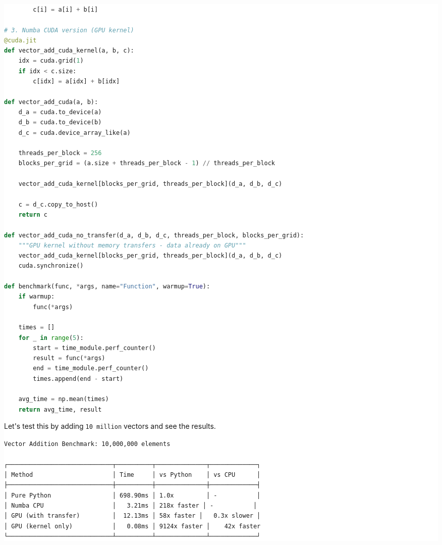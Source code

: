 ```python
        c[i] = a[i] + b[i]

# 3. Numba CUDA version (GPU kernel)
@cuda.jit
def vector_add_cuda_kernel(a, b, c):
    idx = cuda.grid(1)
    if idx < c.size:
        c[idx] = a[idx] + b[idx]

def vector_add_cuda(a, b):
    d_a = cuda.to_device(a)
    d_b = cuda.to_device(b)
    d_c = cuda.device_array_like(a)
    
    threads_per_block = 256
    blocks_per_grid = (a.size + threads_per_block - 1) // threads_per_block
    
    vector_add_cuda_kernel[blocks_per_grid, threads_per_block](d_a, d_b, d_c)
    
    c = d_c.copy_to_host()
    return c

def vector_add_cuda_no_transfer(d_a, d_b, d_c, threads_per_block, blocks_per_grid):
    """GPU kernel without memory transfers - data already on GPU"""
    vector_add_cuda_kernel[blocks_per_grid, threads_per_block](d_a, d_b, d_c)
    cuda.synchronize()

def benchmark(func, *args, name="Function", warmup=True):
    if warmup:
        func(*args)
    
    times = []
    for _ in range(5):
        start = time_module.perf_counter()
        result = func(*args)
        end = time_module.perf_counter()
        times.append(end - start)
    
    avg_time = np.mean(times)
    return avg_time, result
```

Let's test this by adding `10 million` vectors and see the results.

```
Vector Addition Benchmark: 10,000,000 elements

┌─────────────────────────────┬──────────┬──────────────┬─────────────┐
│ Method                      │ Time     │ vs Python    │ vs CPU      │
├─────────────────────────────┼──────────┼──────────────┼─────────────┤
│ Pure Python                 │ 698.90ms │ 1.0x         │ -           │
│ Numba CPU                   │   3.21ms │ 218x faster │ -           │
│ GPU (with transfer)         │  12.13ms │ 58x faster │   0.3x slower │
│ GPU (kernel only)           │   0.08ms │ 9124x faster │    42x faster 
└─────────────────────────────┴──────────┴──────────────┴─────────────┘
```
